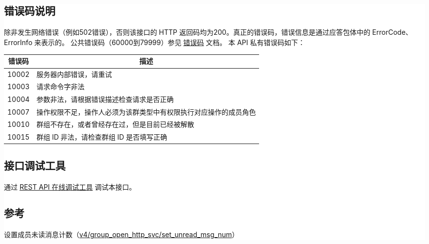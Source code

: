 ## 错误码说明

除非发生网络错误（例如502错误），否则该接口的 HTTP 返回码均为200。真正的错误码，错误信息是通过应答包体中的 ErrorCode、ErrorInfo 来表示的。
公共错误码（60000到79999）参见 [错误码](https://cloud.tencent.com/document/product/269/1671) 文档。
本 API 私有错误码如下：

| 错误码 | 描述                                                         |
| ------ | ------------------------------------------------------------ |
| 10002  | 服务器内部错误，请重试                                       |
| 10003  | 请求命令字非法                                               |
| 10004  | 参数非法，请根据错误描述检查请求是否正确                     |
| 10007  | 操作权限不足，操作人必须为该群类型中有权限执行对应操作的成员角色 |
| 10010  | 群组不存在，或者曾经存在过，但是目前已经被解散               |
| 10015  | 群组 ID 非法，请检查群组 ID 是否填写正确                     |

## 接口调试工具

通过 [REST API 在线调试工具](https://29294-22989-29805-29810.cdn-go.cn/api-test.html#v4/group_open_http_svc/group_msg_get_simple) 调试本接口。

## 参考
设置成员未读消息计数（[v4/group_open_http_svc/set_unread_msg_num](https://cloud.tencent.com/document/product/269/1637)）
